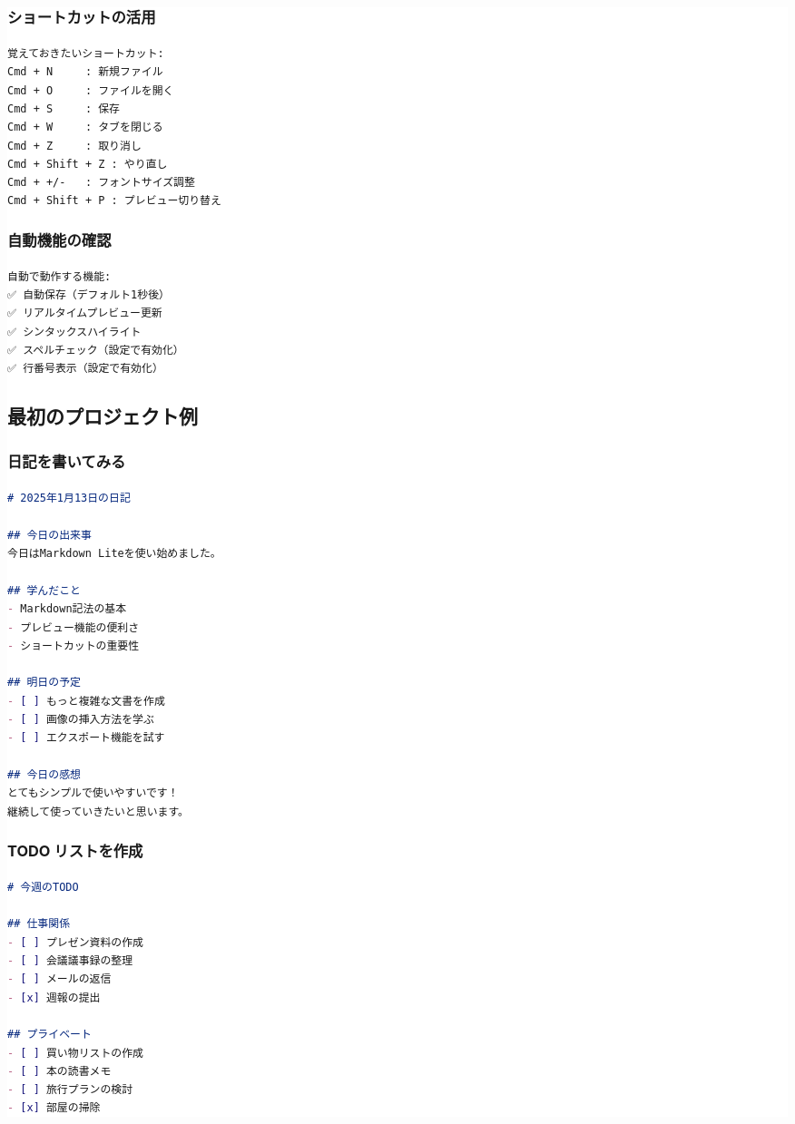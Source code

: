 ### ショートカットの活用
```markdown
覚えておきたいショートカット:
Cmd + N     : 新規ファイル
Cmd + O     : ファイルを開く
Cmd + S     : 保存
Cmd + W     : タブを閉じる
Cmd + Z     : 取り消し
Cmd + Shift + Z : やり直し
Cmd + +/-   : フォントサイズ調整
Cmd + Shift + P : プレビュー切り替え
```

### 自動機能の確認
```markdown
自動で動作する機能:
✅ 自動保存（デフォルト1秒後）
✅ リアルタイムプレビュー更新
✅ シンタックスハイライト
✅ スペルチェック（設定で有効化）
✅ 行番号表示（設定で有効化）
```

## 最初のプロジェクト例

### 日記を書いてみる
```markdown
# 2025年1月13日の日記

## 今日の出来事
今日はMarkdown Liteを使い始めました。

## 学んだこと
- Markdown記法の基本
- プレビュー機能の便利さ
- ショートカットの重要性

## 明日の予定
- [ ] もっと複雑な文書を作成
- [ ] 画像の挿入方法を学ぶ
- [ ] エクスポート機能を試す

## 今日の感想
とてもシンプルで使いやすいです！
継続して使っていきたいと思います。
```

### TODO リストを作成
```markdown
# 今週のTODO

## 仕事関係
- [ ] プレゼン資料の作成
- [ ] 会議議事録の整理
- [ ] メールの返信
- [x] 週報の提出

## プライベート
- [ ] 買い物リストの作成
- [ ] 本の読書メモ
- [ ] 旅行プランの検討
- [x] 部屋の掃除

```